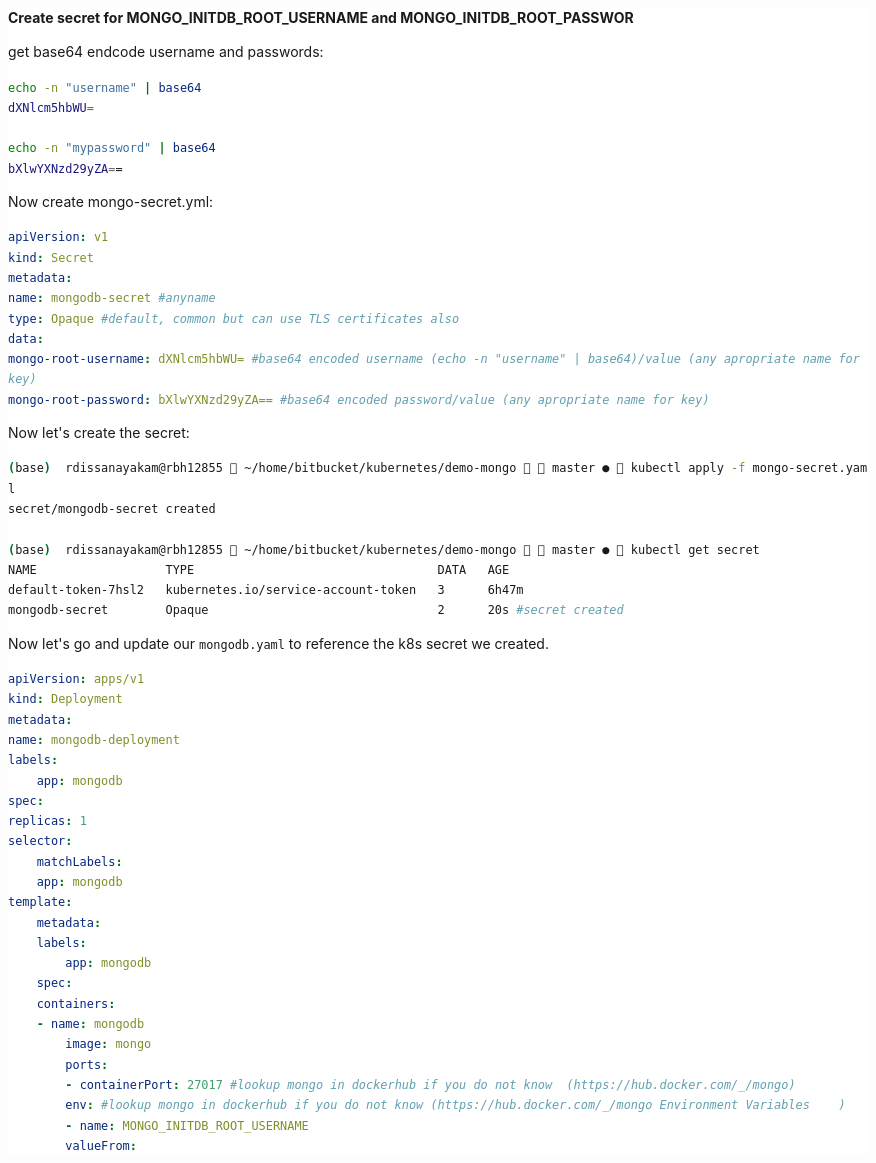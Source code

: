 **Create secret for MONGO_INITDB_ROOT_USERNAME and MONGO_INITDB_ROOT_PASSWOR**           

get base64 endcode username and passwords:

```sh
echo -n "username" | base64
dXNlcm5hbWU=

echo -n "mypassword" | base64
bXlwYXNzd29yZA==
```

Now create mongo-secret.yml:
```yml
apiVersion: v1
kind: Secret
metadata:
name: mongodb-secret #anyname
type: Opaque #default, common but can use TLS certificates also
data:
mongo-root-username: dXNlcm5hbWU= #base64 encoded username (echo -n "username" | base64)/value (any apropriate name for key)
mongo-root-password: bXlwYXNzd29yZA== #base64 encoded password/value (any apropriate name for key)
```

Now let's create the secret:

```sh
(base)  rdissanayakam@rbh12855  ~/home/bitbucket/kubernetes/demo-mongo   master ●  kubectl apply -f mongo-secret.yaml
secret/mongodb-secret created

(base)  rdissanayakam@rbh12855  ~/home/bitbucket/kubernetes/demo-mongo   master ●  kubectl get secret
NAME                  TYPE                                  DATA   AGE
default-token-7hsl2   kubernetes.io/service-account-token   3      6h47m
mongodb-secret        Opaque                                2      20s #secret created  
```

Now let's go and update our `mongodb.yaml` to reference the k8s secret we created.

```yml
apiVersion: apps/v1
kind: Deployment
metadata:
name: mongodb-deployment
labels:
    app: mongodb
spec:
replicas: 1
selector:
    matchLabels:
    app: mongodb
template:
    metadata:
    labels:
        app: mongodb
    spec:
    containers:
    - name: mongodb
        image: mongo 
        ports:
        - containerPort: 27017 #lookup mongo in dockerhub if you do not know  (https://hub.docker.com/_/mongo)
        env: #lookup mongo in dockerhub if you do not know (https://hub.docker.com/_/mongo Environment Variables    )
        - name: MONGO_INITDB_ROOT_USERNAME
        valueFrom:
```